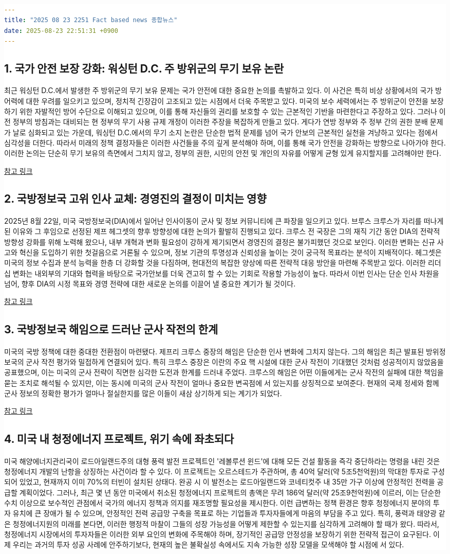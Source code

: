 ```yaml
---
title: "2025 08 23 2251 Fact based news 종합뉴스"
date: 2025-08-23 22:51:31 +0900
---
```

## 1. 국가 안전 보장 강화: 워싱턴 D.C. 주 방위군의 무기 보유 논란

최근 워싱턴 D.C.에서 발생한 주 방위군의 무기 보유 문제는 국가 안전에 대한 중요한 논의를 촉발하고 있다. 이 사건은 특히 비상 상황에서의 국가 방어력에 대한 우려를 일으키고 있으며, 정치적 긴장감이 고조되고 있는 시점에서 더욱 주목받고 있다. 미국의 보수 세력에서는 주 방위군이 안전을 보장하기 위한 자발적인 방어 수단으로 이해되고 있으며, 이를 통해 자신들의 권리를 보호할 수 있는 근본적인 기반을 마련한다고 주장하고 있다. 그러나 이전 정부의 방침과는 대비되는 현 정부의 무기 사용 규제 개정이 이러한 주장을 복잡하게 만들고 있다. 게다가 연방 정부와 주 정부 간의 권한 분배 문제가 날로 심화되고 있는 가운데, 워싱턴 D.C.에서의 무기 소지 논란은 단순한 법적 문제를 넘어 국가 안보의 근본적인 실천을 겨냥하고 있다는 점에서 심각성을 더한다. 따라서 미래의 정책 결정자들은 이러한 사건들을 주의 깊게 분석해야 하며, 이를 통해 국가 안전을 강화하는 방향으로 나아가야 한다. 이러한 논의는 단순히 무기 보유의 측면에서 그치지 않고, 정부의 권한, 시민의 안전 및 개인의 자유를 어떻게 균형 있게 유지할지를 고려해야만 한다.

[참고 링크](https://www.washingtonpost.com/national-security/2025/08/22/dc-national-guard-weapons-trump-takeover/)

## 2. 국방정보국 고위 인사 교체: 경영진의 결정이 미치는 영향

2025년 8월 22일, 미국 국방정보국(DIA)에서 일어난 인사이동이 군사 및 정보 커뮤니티에 큰 파장을 일으키고 있다. 브루스 크루스가 자리를 떠나게 된 이유와 그 후임으로 선정된 제프 헤그셋의 향후 방향성에 대한 논의가 활발히 진행되고 있다. 크루스 전 국장은 그의 재직 기간 동안 DIA의 전략적 방향성 강화를 위해 노력해 왔으나, 내부 개혁과 변화 필요성이 강하게 제기되면서 경영진의 결정은 불가피했던 것으로 보인다. 이러한 변화는 신규 사고와 혁신을 도입하기 위한 첫걸음으로 거론될 수 있으며, 정보 기관의 투명성과 신뢰성을 높이는 것이 궁극적 목표라는 분석이 지배적이다. 헤그셋은 미국의 정보 수집과 분석 능력을 한층 더 강화할 것을 다짐하며, 현대전의 복잡한 양상에 따른 전략적 대응 방안을 마련해 주목받고 있다. 이러한 리더십 변화는 내외부의 기대와 협력을 바탕으로 국가안보를 더욱 견고히 할 수 있는 기회로 작용할 가능성이 높다. 따라서 이번 인사는 단순 인사 차원을 넘어, 향후 DIA의 시정 목표와 경영 전략에 대한 새로운 논의를 이끌어 낼 중요한 계기가 될 것이다.

[참고 링크](https://www.washingtonpost.com/national-security/2025/08/22/defense-intelligence-agency-kruse-fired-hegseth/)

## 3. 국방정보국 해임으로 드러난 군사 작전의 한계

미국의 국방 정책에 대한 중대한 전환점이 마련됐다. 제프리 크루스 중장의 해임은 단순한 인사 변화에 그치지 않는다. 그의 해임은 최근 발표된 방위정보국의 군사 작전 평가와 밀접하게 연결되어 있다. 특히 크루스 중장은 이란의 주요 핵 시설에 대한 군사 작전이 기대했던 것처럼 성공적이지 않았음을 공표했으며, 이는 미국의 군사 전략이 직면한 심각한 도전과 한계를 드러내 주었다. 크루스의 해임은 어떤 이들에게는 군사 작전의 실패에 대한 책임을 묻는 조치로 해석될 수 있지만, 이는 동시에 미국의 군사 작전이 얼마나 중요한 변곡점에 서 있는지를 상징적으로 보여준다. 현재의 국제 정세와 함께 군사 정보의 정확한 평가가 얼마나 절실한지를 많은 이들이 새삼 상기하게 되는 계기가 되었다.

[참고 링크](https://www.usatoday.com/story/news/politics/2025/08/22/trump-admin-fires-head-of-defense-intelligence-agency-senator-says/85782664007/)

## 4. 미국 내 청정에너지 프로젝트, 위기 속에 좌초되다

미국 해양에너지관리국이 로드아일랜드주의 대형 풍력 발전 프로젝트인 '레볼루션 윈드'에 대해 모든 건설 활동을 즉각 중단하라는 명령을 내린 것은 청정에너지 개발의 난항을 상징하는 사건이라 할 수 있다. 이 프로젝트는 오르스테드가 주관하며, 총 40억 달러(약 5조5천억원)의 막대한 투자로 구성되어 있었고, 현재까지 이미 70%의 터빈이 설치된 상태다. 완공 시 이 발전소는 로드아일랜드와 코네티컷주 내 35만 가구 이상에 안정적인 전력을 공급할 계획이었다. 그러나, 최근 몇 년 동안 미국에서 취소된 청정에너지 프로젝트의 총액은 무려 186억 달러(약 25조9천억원)에 이르러, 이는 단순한 수치 이상으로 보수적인 관점에서 국가의 에너지 정책과 의지를 재조명할 필요성을 제시한다. 이런 급변하는 정책 환경은 향후 청정에너지 분야의 투자 유치에 큰 장애가 될 수 있으며, 안정적인 전력 공급망 구축을 목표로 하는 기업들과 투자자들에게 마음의 부담을 주고 있다. 특히, 풍력과 태양광 같은 청정에너지원의 미래를 본다면, 이러한 행정적 마찰이 그들의 성장 가능성을 어떻게 제한할 수 있는지를 심각하게 고려해야 할 때가 왔다. 따라서, 청정에너지 시장에서의 투자자들은 이러한 외부 요인의 변화에 주목해야 하며, 장기적인 공급망 안정성을 보장하기 위한 전략적 접근이 요구된다. 이제 우리는 과거의 투자 성공 사례에 안주하기보다, 현재의 높은 불확실성 속에서도 지속 가능한 성장 모델을 모색해야 할 시점에 서 있다.
